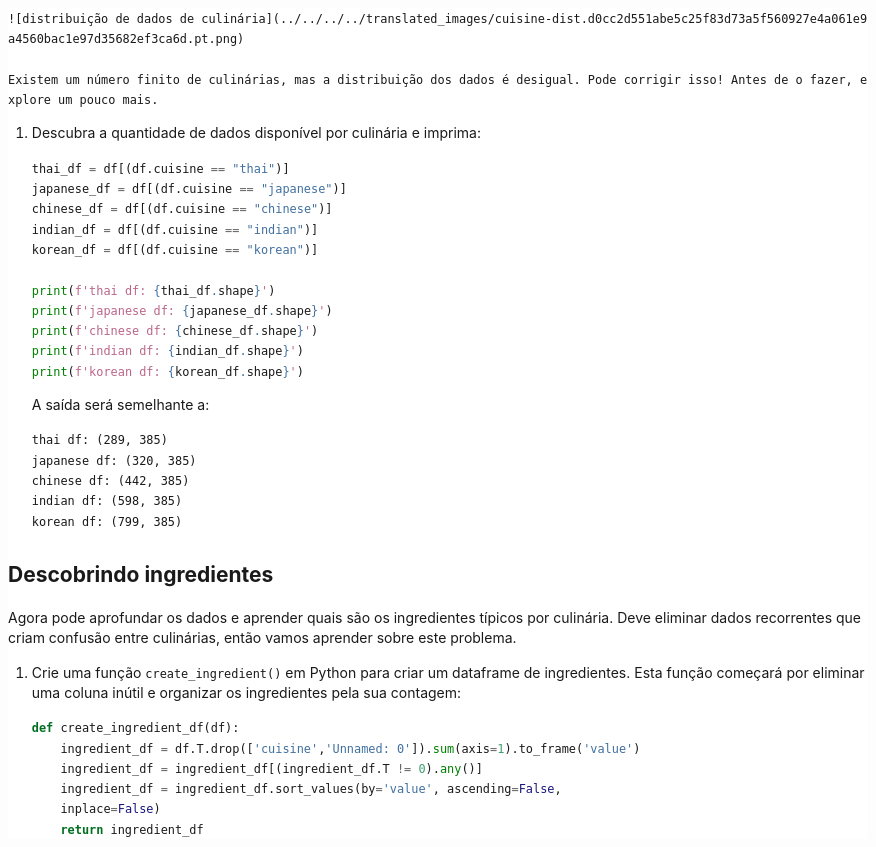     ![distribuição de dados de culinária](../../../../translated_images/cuisine-dist.d0cc2d551abe5c25f83d73a5f560927e4a061e9a4560bac1e97d35682ef3ca6d.pt.png)

    Existem um número finito de culinárias, mas a distribuição dos dados é desigual. Pode corrigir isso! Antes de o fazer, explore um pouco mais.

1. Descubra a quantidade de dados disponível por culinária e imprima:

    ```python
    thai_df = df[(df.cuisine == "thai")]
    japanese_df = df[(df.cuisine == "japanese")]
    chinese_df = df[(df.cuisine == "chinese")]
    indian_df = df[(df.cuisine == "indian")]
    korean_df = df[(df.cuisine == "korean")]
    
    print(f'thai df: {thai_df.shape}')
    print(f'japanese df: {japanese_df.shape}')
    print(f'chinese df: {chinese_df.shape}')
    print(f'indian df: {indian_df.shape}')
    print(f'korean df: {korean_df.shape}')
    ```

    A saída será semelhante a:

    ```output
    thai df: (289, 385)
    japanese df: (320, 385)
    chinese df: (442, 385)
    indian df: (598, 385)
    korean df: (799, 385)
    ```

## Descobrindo ingredientes

Agora pode aprofundar os dados e aprender quais são os ingredientes típicos por culinária. Deve eliminar dados recorrentes que criam confusão entre culinárias, então vamos aprender sobre este problema.

1. Crie uma função `create_ingredient()` em Python para criar um dataframe de ingredientes. Esta função começará por eliminar uma coluna inútil e organizar os ingredientes pela sua contagem:

    ```python
    def create_ingredient_df(df):
        ingredient_df = df.T.drop(['cuisine','Unnamed: 0']).sum(axis=1).to_frame('value')
        ingredient_df = ingredient_df[(ingredient_df.T != 0).any()]
        ingredient_df = ingredient_df.sort_values(by='value', ascending=False,
        inplace=False)
        return ingredient_df
    ```
